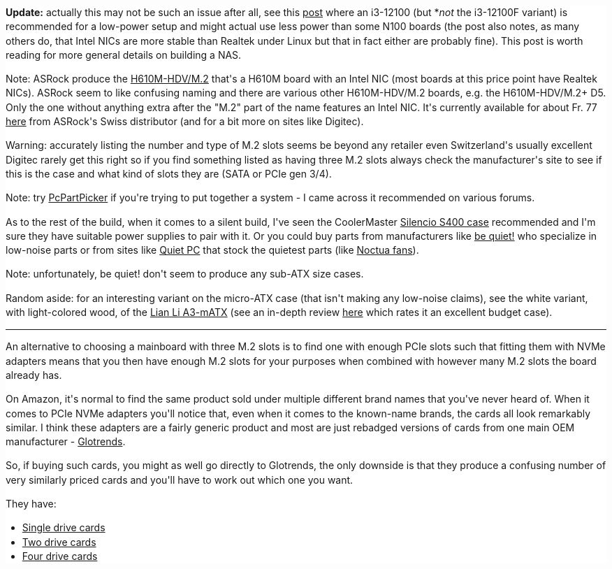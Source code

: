 **Update:** actually this may not be such an issue after all, see this [post](https://forums.unraid.net/topic/147371-first-energy-efficient-build-intel-n100-or-i3-12100/) where an i3-12100 (but **not* the i3-12100F variant) is recommended for a low-power setup and might actual use less power than some N100 boards (the post also notes, as many others do, that Intel NICs are more stable than Realtek under Linux but that in fact either are probably fine). This post is worth reading for more general details on building a NAS.

Note: ASRock produce the [H610M-HDV/M.2](https://www.asrock.com/mb/Intel/H610M-HDVM.2/index.asp) that's a H610M board with an Intel NIC (most boards at this price point have Realtek NICs). ASRock seem to like confusing naming and there are various other H610M-HDV/M.2 boards, e.g. the H610M-HDV/M.2+ D5. Only the one without anything extra after the "M.2" part of the name features an Intel NIC. It's currently available for about Fr. 77 [here](https://alltron.ch/de/product/1335252) from ASRock's Swiss distributor (and for a bit more on sites like Digitec).

Warning: accurately listing the number and type of M.2 slots seems be beyond any retailer even Switzerland's usually excellent Digitec rarely get this right so if you find something listed as having three M.2 slots always check the manufacturer's site to see if this is the case and what kind of slots they are (SATA or PCIe gen 3/4).

Note: try [PcPartPicker](https://pcpartpicker.com/list/) if you're trying to put together a system - I came across it recommended on various forums.

As to the rest of the build, when it comes to a silent build, I've seen the CoolerMaster [Silencio S400 case](https://www.coolermaster.com/en-global/products/silencio-s400) recommended and I'm sure they have suitable power supplies to pair with it. Or you could buy parts from manufacturers like [be quiet!](https://www.bequiet.com/) who specialize in low-noise parts or from sites like [Quiet PC](https://www.quietpc.com/) that stock the quietest parts (like [Noctua fans](https://noctua.at/en/products/fan)).

Note: unfortunately, be quiet! don't seem to produce any sub-ATX size cases.

Random aside: for an interesting variant on the micro-ATX case (that isn't making any low-noise claims), see the white variant, with light-colored wood, of the [Lian Li A3-mATX](https://lian-li.com/product/a3-matx/) (see an in-depth review [here](https://gamersnexus.net/cases/excellent-budget-case-lian-li-dan-a3-matx-review-benchmarks) which rates it an excellent budget case).

---

An alternative to choosing a mainboard with three M.2 slots is to find one with enough PCIe slots such that fitting them with NVMe adapters means that you then have enough M.2 slots for your purposes when combined with however many M.2 slots the board already has.

On Amazon, it's normal to find the same product sold under multiple different brand names that you've never heard of. When it comes to PCIe NVMe adapters you'll notice that, even when it comes to the known-name brands, the cards all look remarkably similar. I think these adapters are a fairly generic product and most are just rebadged versions of cards from one main OEM manufacturer - [Glotrends](https://www.glotrends-store.com/).

So, if buying such cards, you might as well go directly to Glotrends, the only downside is that they produce a confusing number of very similarly priced cards and you'll have to work out which one you want.

They have:

* [Single drive cards](https://www.glotrends-store.com/collections/m2-pcie-adapter-372)
* [Two drive cards](https://www.glotrends-store.com/collections/2-port-m2-ssd-adapter)
* [Four drive cards](https://www.glotrends-store.com/collections/4-port-m2-ssd-adapter)
